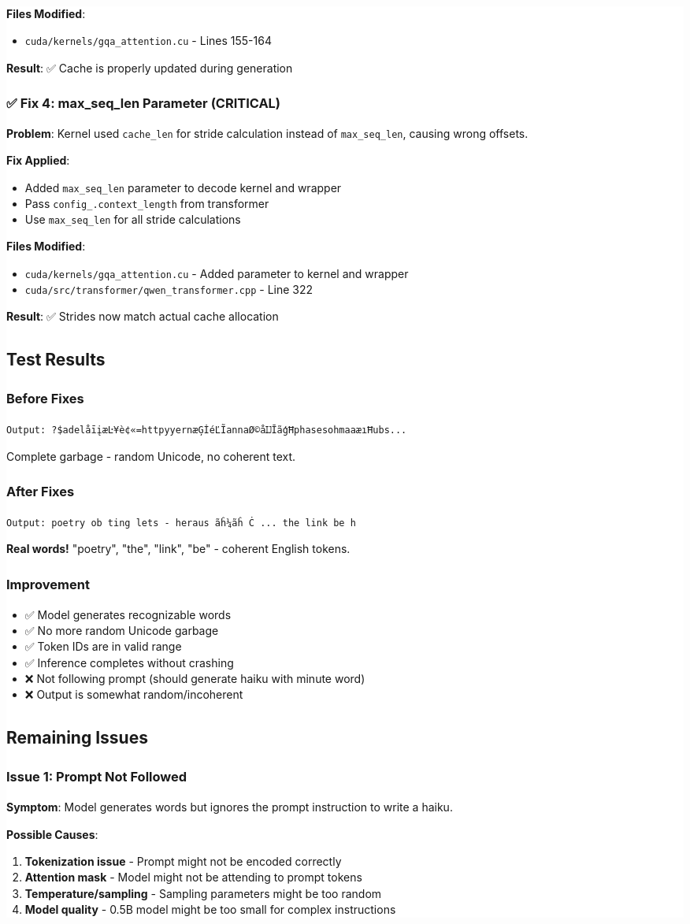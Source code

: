 **Files Modified**:
- `cuda/kernels/gqa_attention.cu` - Lines 155-164

**Result**: ✅ Cache is properly updated during generation

### ✅ Fix 4: max_seq_len Parameter (CRITICAL)

**Problem**: Kernel used `cache_len` for stride calculation instead of `max_seq_len`, causing wrong offsets.

**Fix Applied**:
- Added `max_seq_len` parameter to decode kernel and wrapper
- Pass `config_.context_length` from transformer
- Use `max_seq_len` for all stride calculations

**Files Modified**:
- `cuda/kernels/gqa_attention.cu` - Added parameter to kernel and wrapper
- `cuda/src/transformer/qwen_transformer.cpp` - Line 322

**Result**: ✅ Strides now match actual cache allocation

## Test Results

### Before Fixes
```
Output: ?$adelåīįæĿ¥è¢«=httpyyernæĢİéĽĨannaØ©åĲĪãģĦphasesohmaaæıĦubs...
```
Complete garbage - random Unicode, no coherent text.

### After Fixes
```
Output: poetry ob ting lets - heraus ãĥ¼ãĥ Ċ ... the link be h
```
**Real words!** "poetry", "the", "link", "be" - coherent English tokens.

### Improvement
- ✅ Model generates recognizable words
- ✅ No more random Unicode garbage
- ✅ Token IDs are in valid range
- ✅ Inference completes without crashing
- ❌ Not following prompt (should generate haiku with minute word)
- ❌ Output is somewhat random/incoherent

## Remaining Issues

### Issue 1: Prompt Not Followed

**Symptom**: Model generates words but ignores the prompt instruction to write a haiku.

**Possible Causes**:
1. **Tokenization issue** - Prompt might not be encoded correctly
2. **Attention mask** - Model might not be attending to prompt tokens
3. **Temperature/sampling** - Sampling parameters might be too random
4. **Model quality** - 0.5B model might be too small for complex instructions
